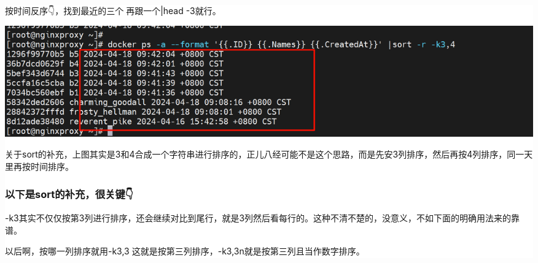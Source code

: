 按时间反序👇，找到最近的三个 再跟一个|head -3就行。

![image-20240418094441012](2.Docker容器查看常见用法.assets/image-20240418094441012.png)

关于sort的补充，上图其实是3和4合成一个字符串进行排序的，正儿八经可能不是这个思路，而是先安3列排序，然后再按4列排序，同一天里再按时间排序。

### 以下是sort的补充，很关键👇

​		-k3其实不仅仅按第3列进行排序，还会继续对比到尾行，就是3列然后看每行的。这种不清不楚的，没意义，不如下面的明确用法来的靠谱。

以后啊，按哪一列排序就用-k3,3 这就是按第三列排序，-k3,3n就是按第三列且当作数字排序。
